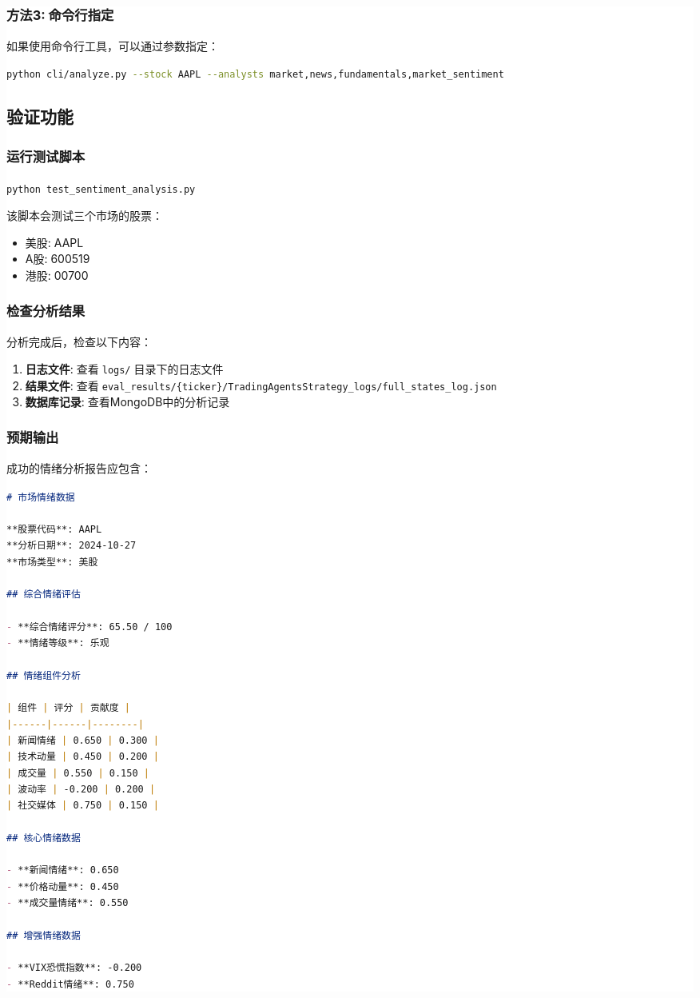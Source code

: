 ### 方法3: 命令行指定

如果使用命令行工具，可以通过参数指定：

```bash
python cli/analyze.py --stock AAPL --analysts market,news,fundamentals,market_sentiment
```

## 验证功能

### 运行测试脚本

```bash
python test_sentiment_analysis.py
```

该脚本会测试三个市场的股票：
- 美股: AAPL
- A股: 600519
- 港股: 00700

### 检查分析结果

分析完成后，检查以下内容：

1. **日志文件**: 查看 `logs/` 目录下的日志文件
2. **结果文件**: 查看 `eval_results/{ticker}/TradingAgentsStrategy_logs/full_states_log.json`
3. **数据库记录**: 查看MongoDB中的分析记录

### 预期输出

成功的情绪分析报告应包含：

```markdown
# 市场情绪数据

**股票代码**: AAPL
**分析日期**: 2024-10-27
**市场类型**: 美股

## 综合情绪评估

- **综合情绪评分**: 65.50 / 100
- **情绪等级**: 乐观

## 情绪组件分析

| 组件 | 评分 | 贡献度 |
|------|------|--------|
| 新闻情绪 | 0.650 | 0.300 |
| 技术动量 | 0.450 | 0.200 |
| 成交量 | 0.550 | 0.150 |
| 波动率 | -0.200 | 0.200 |
| 社交媒体 | 0.750 | 0.150 |

## 核心情绪数据

- **新闻情绪**: 0.650
- **价格动量**: 0.450
- **成交量情绪**: 0.550

## 增强情绪数据

- **VIX恐慌指数**: -0.200
- **Reddit情绪**: 0.750

```